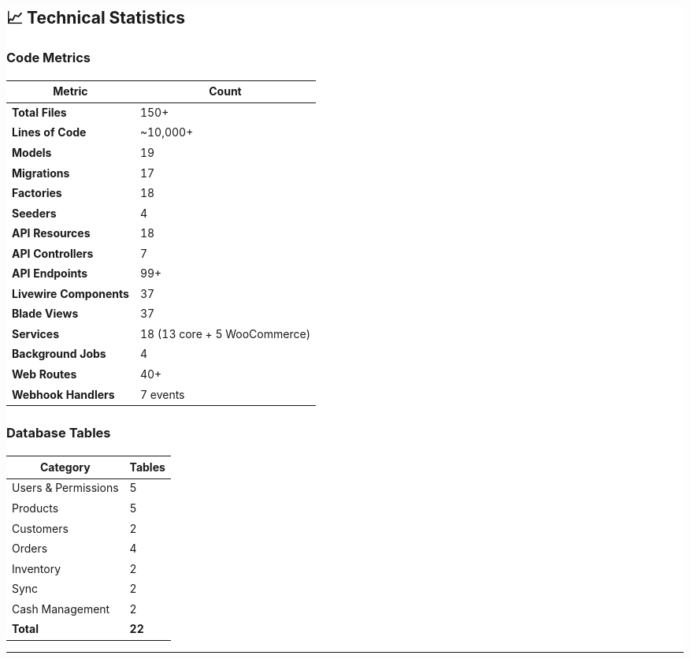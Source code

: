 
## 📈 Technical Statistics

### **Code Metrics**
| Metric | Count |
|--------|-------|
| **Total Files** | 150+ |
| **Lines of Code** | ~10,000+ |
| **Models** | 19 |
| **Migrations** | 17 |
| **Factories** | 18 |
| **Seeders** | 4 |
| **API Resources** | 18 |
| **API Controllers** | 7 |
| **API Endpoints** | 99+ |
| **Livewire Components** | 37 |
| **Blade Views** | 37 |
| **Services** | 18 (13 core + 5 WooCommerce) |
| **Background Jobs** | 4 |
| **Web Routes** | 40+ |
| **Webhook Handlers** | 7 events |

### **Database Tables**
| Category | Tables |
|----------|--------|
| Users & Permissions | 5 |
| Products | 5 |
| Customers | 2 |
| Orders | 4 |
| Inventory | 2 |
| Sync | 2 |
| Cash Management | 2 |
| **Total** | **22** |

---